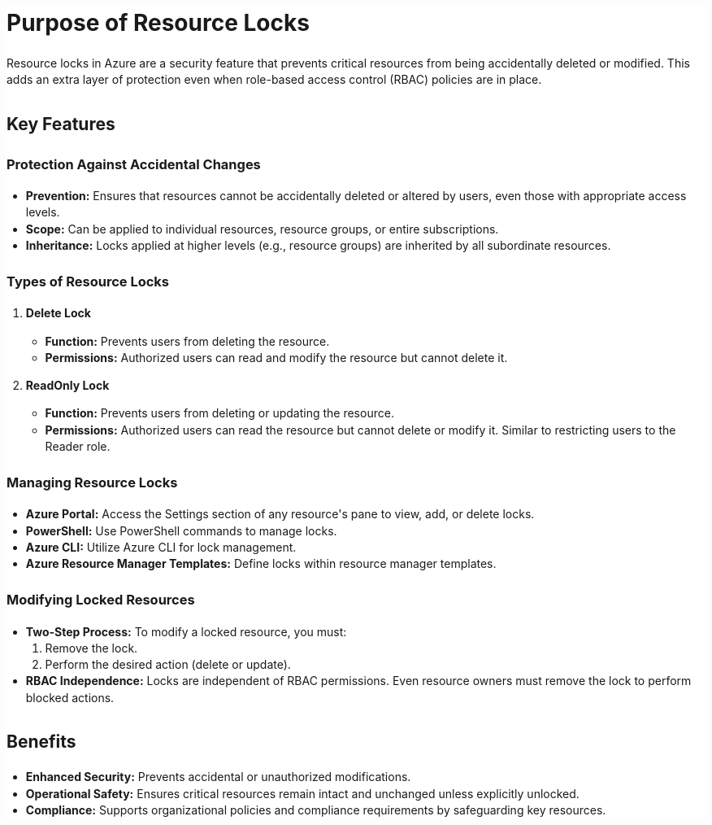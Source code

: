 # Purpose of Resource Locks

Resource locks in Azure are a security feature that prevents critical resources from being accidentally deleted or modified. This adds an extra layer of protection even when role-based access control (RBAC) policies are in place.

## Key Features

### Protection Against Accidental Changes
- **Prevention:** Ensures that resources cannot be accidentally deleted or altered by users, even those with appropriate access levels.
- **Scope:** Can be applied to individual resources, resource groups, or entire subscriptions.
- **Inheritance:** Locks applied at higher levels (e.g., resource groups) are inherited by all subordinate resources.

### Types of Resource Locks

1. **Delete Lock**
   - **Function:** Prevents users from deleting the resource.
   - **Permissions:** Authorized users can read and modify the resource but cannot delete it.

2. **ReadOnly Lock**
   - **Function:** Prevents users from deleting or updating the resource.
   - **Permissions:** Authorized users can read the resource but cannot delete or modify it. Similar to restricting users to the Reader role.

### Managing Resource Locks

- **Azure Portal:** Access the Settings section of any resource's pane to view, add, or delete locks.
- **PowerShell:** Use PowerShell commands to manage locks.
- **Azure CLI:** Utilize Azure CLI for lock management.
- **Azure Resource Manager Templates:** Define locks within resource manager templates.

### Modifying Locked Resources

- **Two-Step Process:** To modify a locked resource, you must:
  1. Remove the lock.
  2. Perform the desired action (delete or update).
- **RBAC Independence:** Locks are independent of RBAC permissions. Even resource owners must remove the lock to perform blocked actions.

## Benefits

- **Enhanced Security:** Prevents accidental or unauthorized modifications.
- **Operational Safety:** Ensures critical resources remain intact and unchanged unless explicitly unlocked.
- **Compliance:** Supports organizational policies and compliance requirements by safeguarding key resources.
